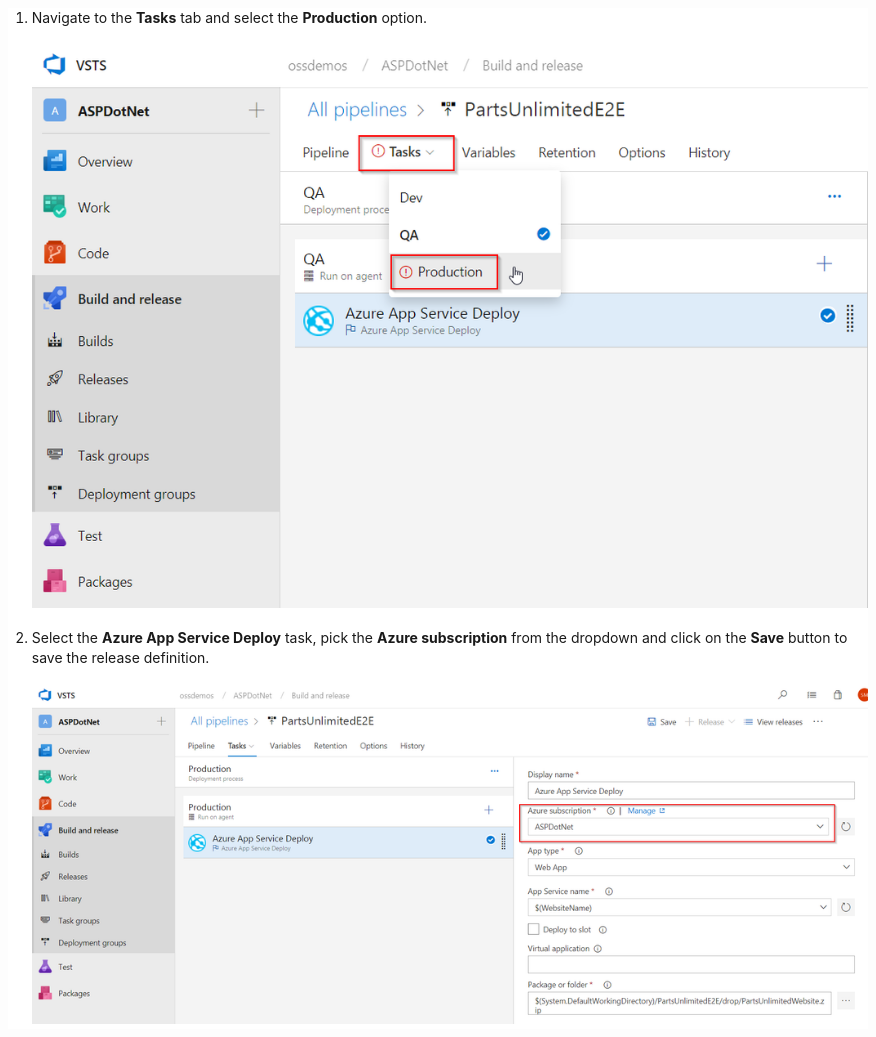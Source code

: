 1. Navigate to the **Tasks** tab and select the **Production** option.

   ![Production](images/prodselect12.png)

1. Select the **Azure App Service Deploy** task, pick the **Azure subscription** from the dropdown and click on the **Save** button to save the release definition.

   ![Azure Configuration](images/prod13.png)
